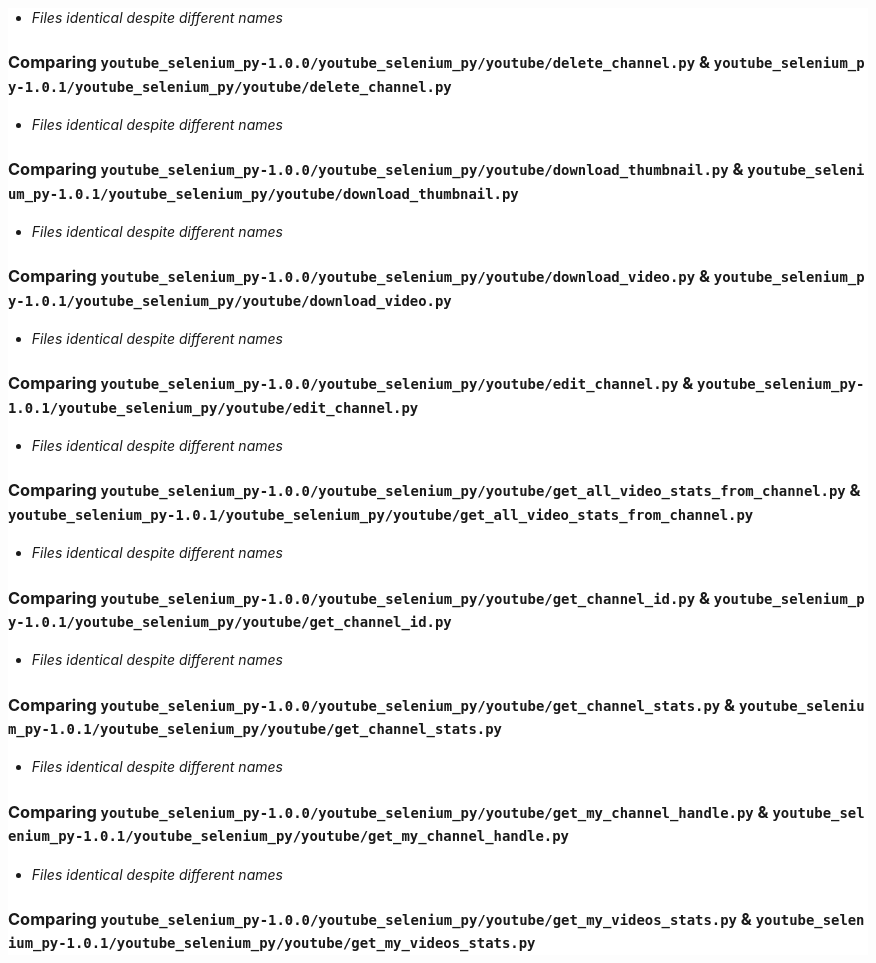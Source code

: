  * *Files identical despite different names*

### Comparing `youtube_selenium_py-1.0.0/youtube_selenium_py/youtube/delete_channel.py` & `youtube_selenium_py-1.0.1/youtube_selenium_py/youtube/delete_channel.py`

 * *Files identical despite different names*

### Comparing `youtube_selenium_py-1.0.0/youtube_selenium_py/youtube/download_thumbnail.py` & `youtube_selenium_py-1.0.1/youtube_selenium_py/youtube/download_thumbnail.py`

 * *Files identical despite different names*

### Comparing `youtube_selenium_py-1.0.0/youtube_selenium_py/youtube/download_video.py` & `youtube_selenium_py-1.0.1/youtube_selenium_py/youtube/download_video.py`

 * *Files identical despite different names*

### Comparing `youtube_selenium_py-1.0.0/youtube_selenium_py/youtube/edit_channel.py` & `youtube_selenium_py-1.0.1/youtube_selenium_py/youtube/edit_channel.py`

 * *Files identical despite different names*

### Comparing `youtube_selenium_py-1.0.0/youtube_selenium_py/youtube/get_all_video_stats_from_channel.py` & `youtube_selenium_py-1.0.1/youtube_selenium_py/youtube/get_all_video_stats_from_channel.py`

 * *Files identical despite different names*

### Comparing `youtube_selenium_py-1.0.0/youtube_selenium_py/youtube/get_channel_id.py` & `youtube_selenium_py-1.0.1/youtube_selenium_py/youtube/get_channel_id.py`

 * *Files identical despite different names*

### Comparing `youtube_selenium_py-1.0.0/youtube_selenium_py/youtube/get_channel_stats.py` & `youtube_selenium_py-1.0.1/youtube_selenium_py/youtube/get_channel_stats.py`

 * *Files identical despite different names*

### Comparing `youtube_selenium_py-1.0.0/youtube_selenium_py/youtube/get_my_channel_handle.py` & `youtube_selenium_py-1.0.1/youtube_selenium_py/youtube/get_my_channel_handle.py`

 * *Files identical despite different names*

### Comparing `youtube_selenium_py-1.0.0/youtube_selenium_py/youtube/get_my_videos_stats.py` & `youtube_selenium_py-1.0.1/youtube_selenium_py/youtube/get_my_videos_stats.py`
